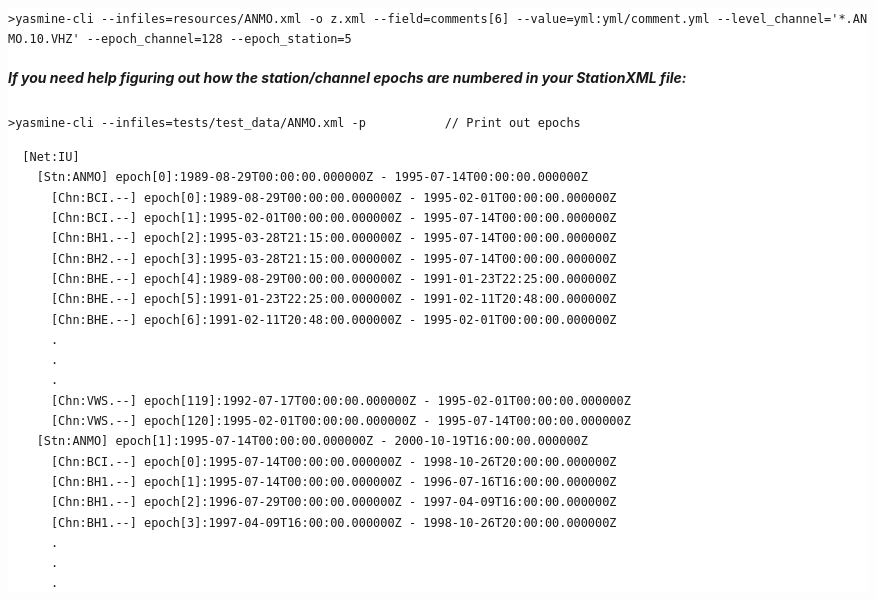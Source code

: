     >yasmine-cli --infiles=resources/ANMO.xml -o z.xml --field=comments[6] --value=yml:yml/comment.yml --level_channel='*.ANMO.10.VHZ' --epoch_channel=128 --epoch_station=5

##### If you need help figuring out how the station/channel epochs are numbered in your StationXML file:

    >yasmine-cli --infiles=tests/test_data/ANMO.xml -p           // Print out epochs

```[File:test_data/ANMO.xml]
  [Net:IU]
    [Stn:ANMO] epoch[0]:1989-08-29T00:00:00.000000Z - 1995-07-14T00:00:00.000000Z
      [Chn:BCI.--] epoch[0]:1989-08-29T00:00:00.000000Z - 1995-02-01T00:00:00.000000Z
      [Chn:BCI.--] epoch[1]:1995-02-01T00:00:00.000000Z - 1995-07-14T00:00:00.000000Z
      [Chn:BH1.--] epoch[2]:1995-03-28T21:15:00.000000Z - 1995-07-14T00:00:00.000000Z
      [Chn:BH2.--] epoch[3]:1995-03-28T21:15:00.000000Z - 1995-07-14T00:00:00.000000Z
      [Chn:BHE.--] epoch[4]:1989-08-29T00:00:00.000000Z - 1991-01-23T22:25:00.000000Z
      [Chn:BHE.--] epoch[5]:1991-01-23T22:25:00.000000Z - 1991-02-11T20:48:00.000000Z
      [Chn:BHE.--] epoch[6]:1991-02-11T20:48:00.000000Z - 1995-02-01T00:00:00.000000Z
      .
      .
      .
      [Chn:VWS.--] epoch[119]:1992-07-17T00:00:00.000000Z - 1995-02-01T00:00:00.000000Z
      [Chn:VWS.--] epoch[120]:1995-02-01T00:00:00.000000Z - 1995-07-14T00:00:00.000000Z
    [Stn:ANMO] epoch[1]:1995-07-14T00:00:00.000000Z - 2000-10-19T16:00:00.000000Z
      [Chn:BCI.--] epoch[0]:1995-07-14T00:00:00.000000Z - 1998-10-26T20:00:00.000000Z
      [Chn:BH1.--] epoch[1]:1995-07-14T00:00:00.000000Z - 1996-07-16T16:00:00.000000Z
      [Chn:BH1.--] epoch[2]:1996-07-29T00:00:00.000000Z - 1997-04-09T16:00:00.000000Z
      [Chn:BH1.--] epoch[3]:1997-04-09T16:00:00.000000Z - 1998-10-26T20:00:00.000000Z
      .
      .
      .
```
